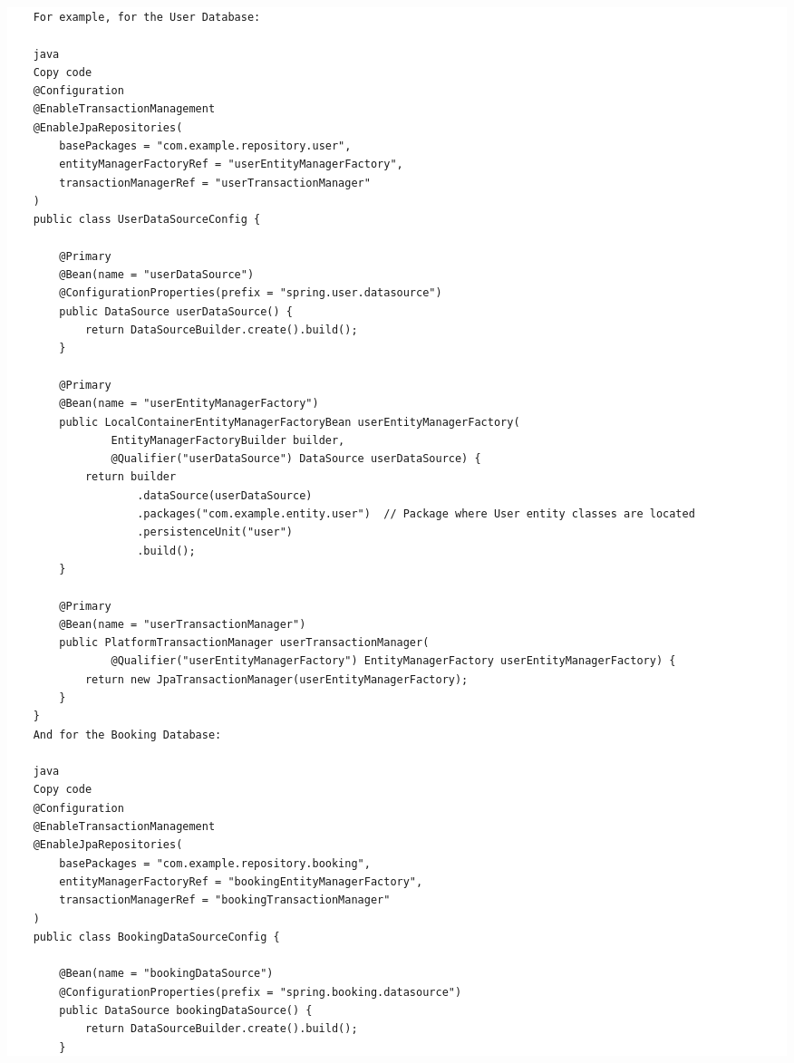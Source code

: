         For example, for the User Database:

        java
        Copy code
        @Configuration
        @EnableTransactionManagement
        @EnableJpaRepositories(
            basePackages = "com.example.repository.user",
            entityManagerFactoryRef = "userEntityManagerFactory",
            transactionManagerRef = "userTransactionManager"
        )
        public class UserDataSourceConfig {

            @Primary
            @Bean(name = "userDataSource")
            @ConfigurationProperties(prefix = "spring.user.datasource")
            public DataSource userDataSource() {
                return DataSourceBuilder.create().build();
            }

            @Primary
            @Bean(name = "userEntityManagerFactory")
            public LocalContainerEntityManagerFactoryBean userEntityManagerFactory(
                    EntityManagerFactoryBuilder builder,
                    @Qualifier("userDataSource") DataSource userDataSource) {
                return builder
                        .dataSource(userDataSource)
                        .packages("com.example.entity.user")  // Package where User entity classes are located
                        .persistenceUnit("user")
                        .build();
            }

            @Primary
            @Bean(name = "userTransactionManager")
            public PlatformTransactionManager userTransactionManager(
                    @Qualifier("userEntityManagerFactory") EntityManagerFactory userEntityManagerFactory) {
                return new JpaTransactionManager(userEntityManagerFactory);
            }
        }
        And for the Booking Database:

        java
        Copy code
        @Configuration
        @EnableTransactionManagement
        @EnableJpaRepositories(
            basePackages = "com.example.repository.booking",
            entityManagerFactoryRef = "bookingEntityManagerFactory",
            transactionManagerRef = "bookingTransactionManager"
        )
        public class BookingDataSourceConfig {

            @Bean(name = "bookingDataSource")
            @ConfigurationProperties(prefix = "spring.booking.datasource")
            public DataSource bookingDataSource() {
                return DataSourceBuilder.create().build();
            }
